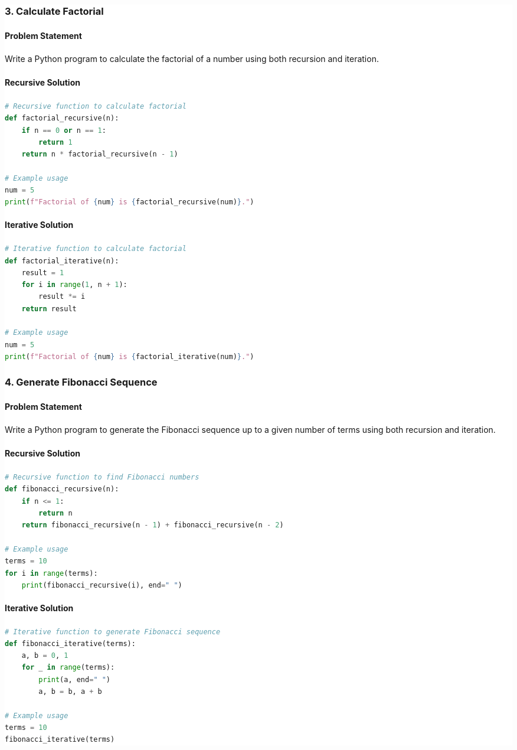 ### 3. Calculate Factorial
#### Problem Statement
Write a Python program to calculate the factorial of a number using both recursion and iteration.

#### Recursive Solution
```python
# Recursive function to calculate factorial
def factorial_recursive(n):
    if n == 0 or n == 1:
        return 1
    return n * factorial_recursive(n - 1)

# Example usage
num = 5
print(f"Factorial of {num} is {factorial_recursive(num)}.")
```

#### Iterative Solution
```python
# Iterative function to calculate factorial
def factorial_iterative(n):
    result = 1
    for i in range(1, n + 1):
        result *= i
    return result

# Example usage
num = 5
print(f"Factorial of {num} is {factorial_iterative(num)}.")
```

### 4. Generate Fibonacci Sequence
#### Problem Statement
Write a Python program to generate the Fibonacci sequence up to a given number of terms using both recursion and iteration.

#### Recursive Solution
```python
# Recursive function to find Fibonacci numbers
def fibonacci_recursive(n):
    if n <= 1:
        return n
    return fibonacci_recursive(n - 1) + fibonacci_recursive(n - 2)

# Example usage
terms = 10
for i in range(terms):
    print(fibonacci_recursive(i), end=" ")
```

#### Iterative Solution
```python
# Iterative function to generate Fibonacci sequence
def fibonacci_iterative(terms):
    a, b = 0, 1
    for _ in range(terms):
        print(a, end=" ")
        a, b = b, a + b

# Example usage
terms = 10
fibonacci_iterative(terms)
```